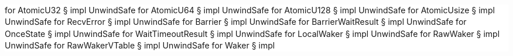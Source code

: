 for
AtomicU32
§
impl
UnwindSafe
for
AtomicU64
§
impl
UnwindSafe
for
AtomicU128
§
impl
UnwindSafe
for
AtomicUsize
§
impl
UnwindSafe
for
RecvError
§
impl
UnwindSafe
for
Barrier
§
impl
UnwindSafe
for
BarrierWaitResult
§
impl
UnwindSafe
for
OnceState
§
impl
UnwindSafe
for
WaitTimeoutResult
§
impl
UnwindSafe
for
LocalWaker
§
impl
UnwindSafe
for
RawWaker
§
impl
UnwindSafe
for
RawWakerVTable
§
impl
UnwindSafe
for
Waker
§
impl